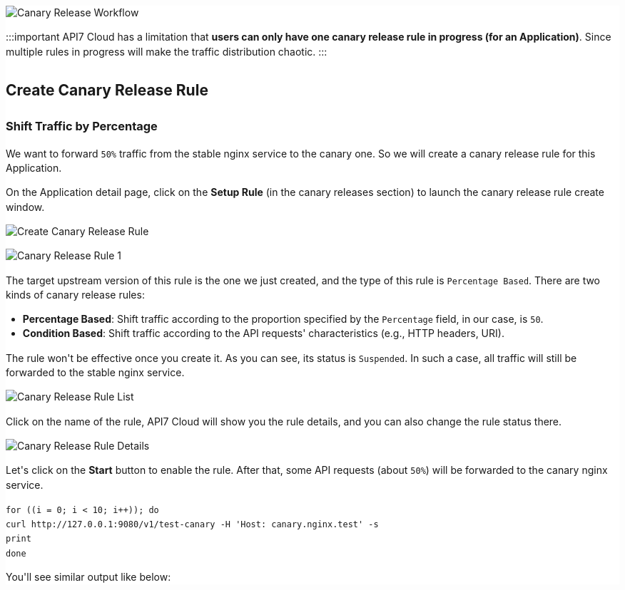 ![Canary Release Workflow](https://static.apiseven.com/2022/12/30/canary-release-workflow.png)

:::important
API7 Cloud has a limitation that **users can only have one canary release rule in progress (for an Application)**. Since multiple rules
in progress will make the traffic distribution chaotic.
:::

Create Canary Release Rule
--------------------------

### Shift Traffic by Percentage

We want to forward `50%` traffic from the stable nginx service to the canary one. So
we will create a canary release rule for this Application.

On the Application detail page, click on the **Setup Rule** (in the canary releases section) to launch
the canary release rule create window.

![Create Canary Release Rule](https://static.apiseven.com/2022/12/30/canary-release-app-new-rule.png)

![Canary Release Rule 1](https://static.apiseven.com/2022/12/30/canary-release-rule-1.png)

The target upstream version of this rule is the one we just created, and the type of this rule is
`Percentage Based`. There are two kinds of canary release rules:

* **Percentage Based**: Shift traffic according to the proportion specified by the `Percentage` field, in our case, is `50`.
* **Condition Based**: Shift traffic according to the API requests' characteristics (e.g., HTTP headers, URI).

The rule won't be effective once you create it. As you can see, its status is `Suspended`. In such a case, all traffic will still be
forwarded to the stable nginx service.

![Canary Release Rule List](https://static.apiseven.com/2022/12/30/canary-release-rule-list.png)

Click on the name of the rule, API7 Cloud will show you the rule details, and you can also change
the rule status there.

![Canary Release Rule Details](https://static.apiseven.com/2022/12/30/canary-release-rule-details.png)

Let's click on the **Start** button to enable the rule. After that, some API requests (about `50%`)
will be forwarded to the canary nginx service.

```shell
for ((i = 0; i < 10; i++)); do
curl http://127.0.0.1:9080/v1/test-canary -H 'Host: canary.nginx.test' -s
print
done
```

You'll see similar output like below:
